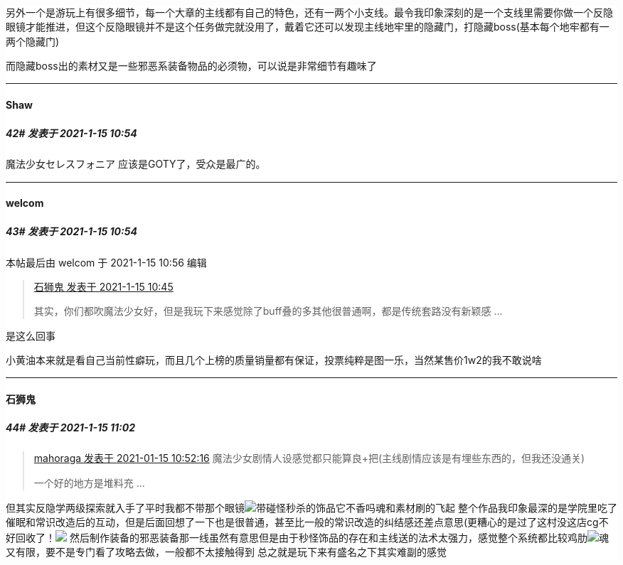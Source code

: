 另外一个是游玩上有很多细节，每一个大章的主线都有自己的特色，还有一两个小支线。最令我印象深刻的是一个支线里需要你做一个反隐眼镜才能推进，但这个反隐眼镜并不是这个任务做完就没用了，戴着它还可以发现主线地牢里的隐藏门，打隐藏boss(基本每个地牢都有一两个隐藏门)


而隐藏boss出的素材又是一些邪恶系装备物品的必须物，可以说是非常细节有趣味了








*****

####  Shaw  
##### 42#       发表于 2021-1-15 10:54




魔法少女セレスフォニア 应该是GOTY了，受众是最广的。







*****

####  welcom  
##### 43#       发表于 2021-1-15 10:54



 本帖最后由 welcom 于 2021-1-15 10:56 编辑 
<blockquote><a href="httphttps://bbs.saraba1st.com/2b/forum.php?mod=redirect&amp;goto=findpost&amp;pid=50040996&amp;ptid=1982839" target="_blank">石狮鬼 发表于 2021-1-15 10:45</a>

其实，你们都吹魔法少女好，但是我玩下来感觉除了buff叠的多其他很普通啊，都是传统套路没有新颖感 ...</blockquote>

是这么回事


小黄油本来就是看自己当前性癖玩，而且几个上榜的质量销量都有保证，投票纯粹是图一乐，当然某售价1w2的我不敢说啥







*****

####  石狮鬼  
##### 44#       发表于 2021-1-15 11:02



<blockquote><a href="httphttps://bbs.saraba1st.com/2b/forum.php?mod=redirect&amp;goto=findpost&amp;pid=50041083&amp;ptid=1982839" target="_blank">mahoraga 发表于 2021-01-15 10:52:16</a>
魔法少女剧情人设感觉都只能算良+把(主线剧情应该是有埋些东西的，但我还没通关)


一个好的地方是堆料充 ...</blockquote>但其实反隐学两级探索就入手了平时我都不带那个眼镜<img src="https://static.saraba1st.com/image/smiley/face2017/020.png" referrerpolicy="no-referrer">带碰怪秒杀的饰品它不香吗魂和素材刷的飞起
整个作品我印象最深的是学院里吃了催眠和常识改造后的互动，但是后面回想了一下也是很普通，甚至比一般的常识改造的纠结感还差点意思(更糟心的是过了这村没这店cg不好回收了！<img src="https://static.saraba1st.com/image/smiley/face2017/134.png" referrerpolicy="no-referrer">
然后制作装备的邪恶装备那一线虽然有意思但是由于秒怪饰品的存在和主线送的法术太强力，感觉整个系统都比较鸡肋<img src="https://static.saraba1st.com/image/smiley/face2017/013.png" referrerpolicy="no-referrer">魂又有限，要不是专门看了攻略去做，一般都不太接触得到
总之就是玩下来有盛名之下其实难副的感觉
